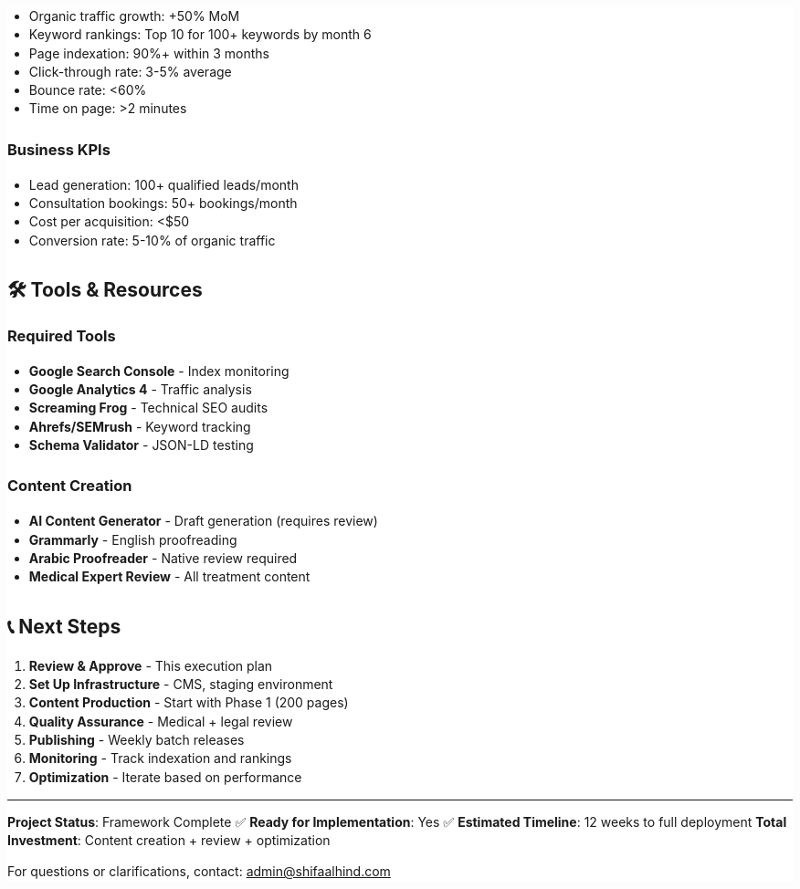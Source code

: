 - Organic traffic growth: +50% MoM
- Keyword rankings: Top 10 for 100+ keywords by month 6
- Page indexation: 90%+ within 3 months
- Click-through rate: 3-5% average
- Bounce rate: <60%
- Time on page: >2 minutes

### Business KPIs

- Lead generation: 100+ qualified leads/month
- Consultation bookings: 50+ bookings/month
- Cost per acquisition: <$50
- Conversion rate: 5-10% of organic traffic

## 🛠️ Tools & Resources

### Required Tools

- **Google Search Console** - Index monitoring
- **Google Analytics 4** - Traffic analysis
- **Screaming Frog** - Technical SEO audits
- **Ahrefs/SEMrush** - Keyword tracking
- **Schema Validator** - JSON-LD testing

### Content Creation

- **AI Content Generator** - Draft generation (requires review)
- **Grammarly** - English proofreading
- **Arabic Proofreader** - Native review required
- **Medical Expert Review** - All treatment content

## 📞 Next Steps

1. **Review & Approve** - This execution plan
2. **Set Up Infrastructure** - CMS, staging environment
3. **Content Production** - Start with Phase 1 (200 pages)
4. **Quality Assurance** - Medical + legal review
5. **Publishing** - Weekly batch releases
6. **Monitoring** - Track indexation and rankings
7. **Optimization** - Iterate based on performance

---

**Project Status**: Framework Complete ✅
**Ready for Implementation**: Yes ✅
**Estimated Timeline**: 12 weeks to full deployment
**Total Investment**: Content creation + review + optimization

For questions or clarifications, contact: admin@shifaalhind.com
